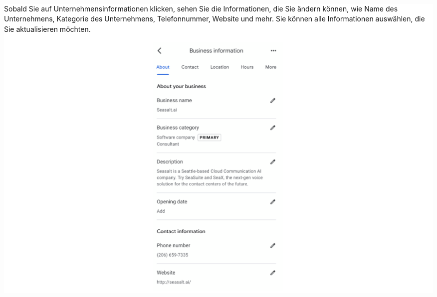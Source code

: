 Sobald Sie auf Unternehmensinformationen klicken, sehen Sie die Informationen, die Sie ändern können, wie Name des Unternehmens, Kategorie des Unternehmens, Telefonnummer, Website und mehr. Sie können alle Informationen auswählen, die Sie aktualisieren möchten.


<center>
<img height="500" src="/images/blog/11-Google-Maps-replaces-Google-My-Business/7-edit_business_info.png"/>
